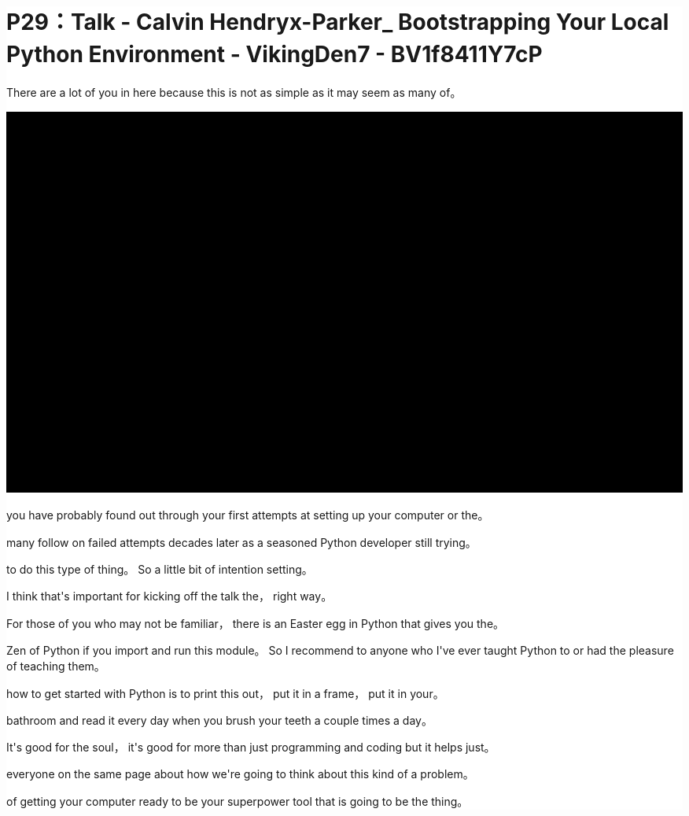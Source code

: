 # P29：Talk - Calvin Hendryx-Parker_ Bootstrapping Your Local Python Environment - VikingDen7 - BV1f8411Y7cP

 There are a lot of you in here because this is not as simple as it may seem as many of。



![](img/4396149f3293257eae9d4250fa16d898_1.png)

 you have probably found out through your first attempts at setting up your computer or the。

 many follow on failed attempts decades later as a seasoned Python developer still trying。

 to do this type of thing。 So a little bit of intention setting。

 I think that's important for kicking off the talk the， right way。

 For those of you who may not be familiar， there is an Easter egg in Python that gives you the。

 Zen of Python if you import and run this module。 So I recommend to anyone who I've ever taught Python to or had the pleasure of teaching them。

 how to get started with Python is to print this out， put it in a frame， put it in your。

 bathroom and read it every day when you brush your teeth a couple times a day。

 It's good for the soul， it's good for more than just programming and coding but it helps just。

 everyone on the same page about how we're going to think about this kind of a problem。

 of getting your computer ready to be your superpower tool that is going to be the thing。
